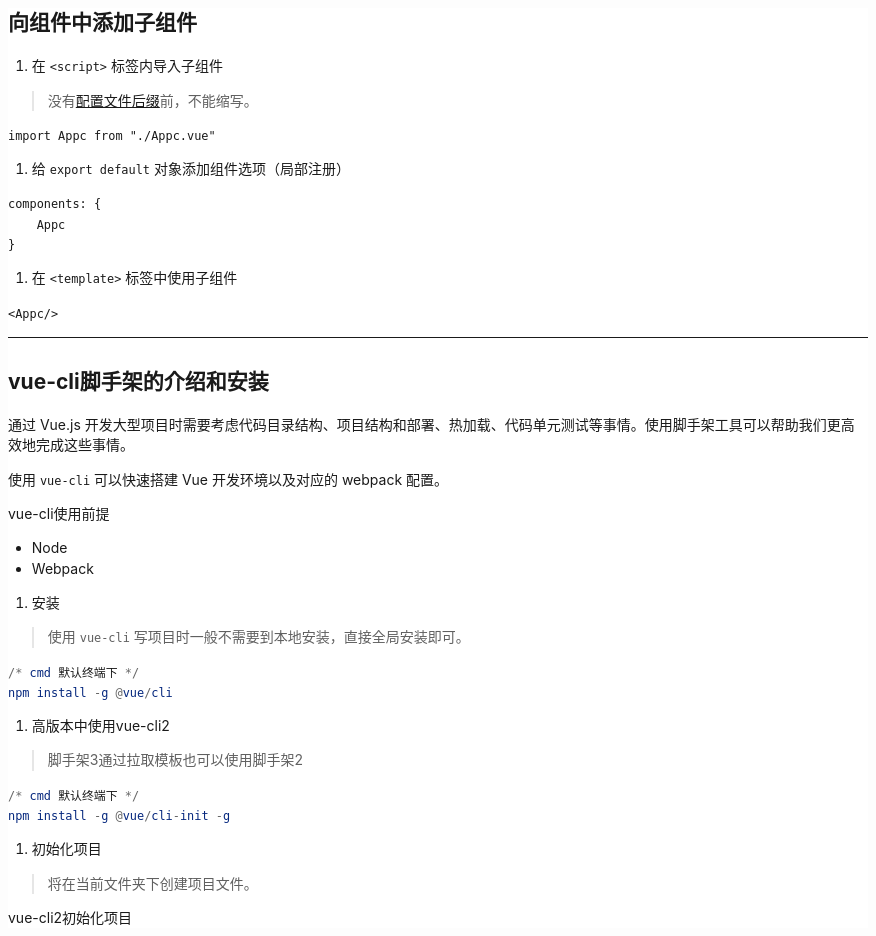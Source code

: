 ## 向组件中添加子组件

1. 在 `<script>` 标签内导入子组件

> 没有[配置文件后缀](https://github.com/SpringLoach/Vue/blob/main/learning/section2.md#配置文件后缀)前，不能缩写。

```react
import Appc from "./Appc.vue"
```

1. 给 `export default` 对象添加组件选项（局部注册）

```react
components: {
    Appc
}
```

1. 在 `<template>` 标签中使用子组件

```react
<Appc/>
```

------

## vue-cli脚手架的介绍和安装

通过 Vue.js 开发大型项目时需要考虑代码目录结构、项目结构和部署、热加载、代码单元测试等事情。使用脚手架工具可以帮助我们更高效地完成这些事情。

使用 `vue-cli` 可以快速搭建 Vue 开发环境以及对应的 webpack 配置。

vue-cli使用前提

- Node
- Webpack

1. 安装

> 使用 `vue-cli` 写项目时一般不需要到本地安装，直接全局安装即可。

```elm
/* cmd 默认终端下 */
npm install -g @vue/cli
```

1. 高版本中使用vue-cli2

> 脚手架3通过拉取模板也可以使用脚手架2

```elm
/* cmd 默认终端下 */
npm install -g @vue/cli-init -g
```

1. 初始化项目

> 将在当前文件夹下创建项目文件。

vue-cli2初始化项目

